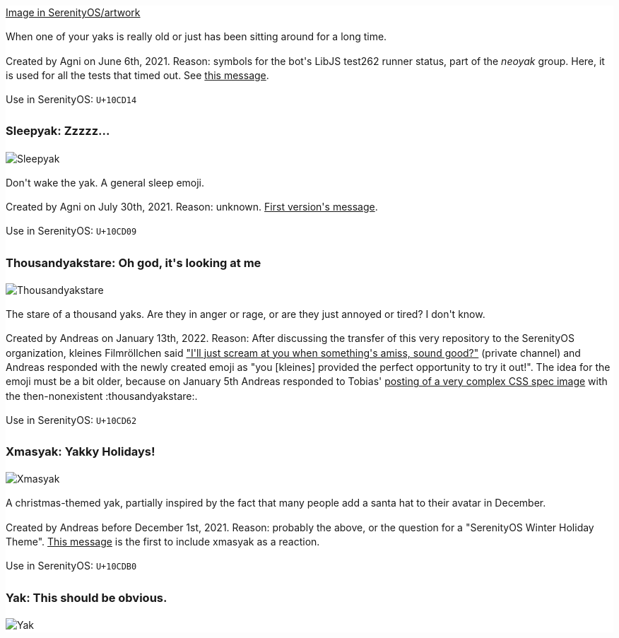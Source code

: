 [Image in SerenityOS/artwork](https://github.com/SerenityOS/artwork/blob/master/images/emotes/skeleyak.png)

When one of your yaks is really old or just has been sitting around for a long time.

Created by Agni on June 6th, 2021. Reason: symbols for the bot's LibJS test262 runner status, part of the _neoyak_ group. Here, it is used for all the tests that timed out. See [this message](https://discord.com/channels/830522505605283862/830525235803586570/851176393000747089).

Use in SerenityOS: `U+10CD14`

### Sleepyak: Zzzzz...
![Sleepyak](https://cdn.discordapp.com/emojis/870598400016535554.png)

Don't wake the yak. A general sleep emoji.

Created by Agni on July 30th, 2021. Reason: unknown. [First version's message](https://discord.com/channels/830522505605283862/830525235803586570/870589889320742932).

Use in SerenityOS: `U+10CD09`

### Thousandyakstare: Oh god, it's looking at me
![Thousandyakstare](https://cdn.discordapp.com/emojis/931283776850505759.png)

The stare of a thousand yaks. Are they in anger or rage, or are they just annoyed or tired? I don't know.

Created by Andreas on January 13th, 2022. Reason: After discussing the transfer of this very repository to the SerenityOS organization, kleines Filmröllchen said ["I'll just scream at you when something's amiss, sound good?"](https://discord.com/channels/830522505605283862/831544568767578162/931286643346927627) (private channel) and Andreas responded with the newly created emoji as "you \[kleines\] provided the perfect opportunity to try it out!". The idea for the emoji must be a bit older, because on January 5th Andreas responded to Tobias' [posting of a very complex CSS spec image](https://discord.com/channels/830522505605283862/830525031720943627/928398680443224104) with the then-nonexistent :thousandyakstare:.

Use in SerenityOS: `U+10CD62`

### Xmasyak: Yakky Holidays!
![Xmasyak](https://cdn.discordapp.com/emojis/915529868219940944.png)

A christmas-themed yak, partially inspired by the fact that many people add a santa hat to their avatar in December.

Created by Andreas before December 1st, 2021. Reason: probably the above, or the question for a "SerenityOS Winter Holiday Theme". [This message](https://discord.com/channels/830522505605283862/830522505605283866/915406501760348170) is the first to include xmasyak as a reaction.

Use in SerenityOS: `U+10CDB0`

### Yak: This should be obvious.
![Yak](https://cdn.discordapp.com/emojis/937708766844043334.png)
